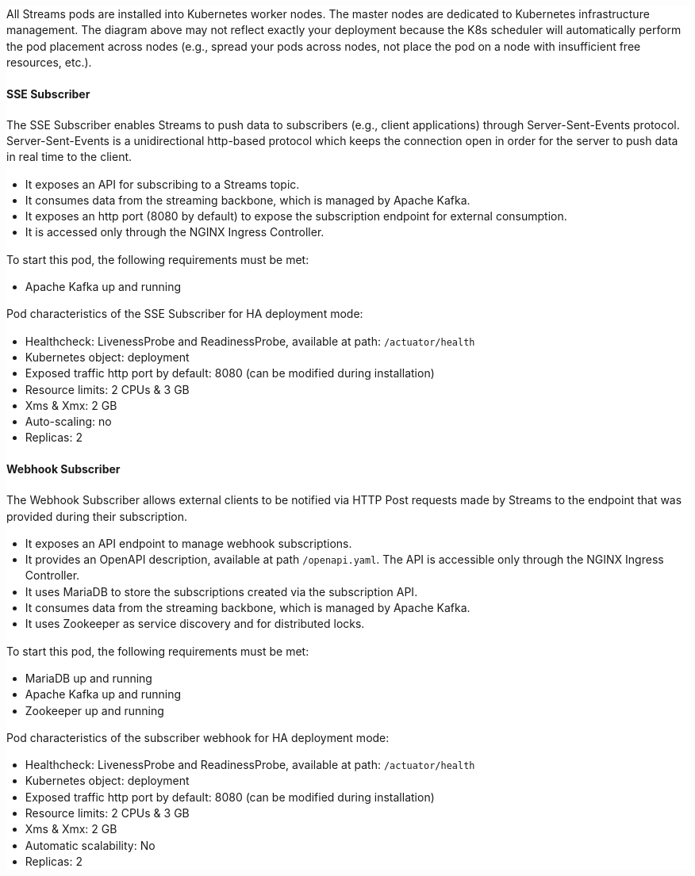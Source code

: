 All Streams pods are installed into Kubernetes worker nodes. The master nodes are dedicated to Kubernetes infrastructure management. The diagram above may not reflect exactly your deployment because the K8s scheduler will automatically perform the pod placement across nodes (e.g., spread your pods across nodes, not place the pod on a node with insufficient free resources, etc.).

#### SSE Subscriber

The SSE Subscriber enables Streams to push data to subscribers (e.g., client applications) through Server-Sent-Events protocol.
Server-Sent-Events is a unidirectional http-based protocol which keeps the connection open in order for the server to push data in real time to the client.

* It exposes an API for subscribing to a Streams topic.  
* It consumes data from the streaming backbone, which is managed by Apache Kafka.
* It exposes an http port (8080 by default) to expose the subscription endpoint for external consumption.
* It is accessed only through the NGINX Ingress Controller.

To start this pod, the following requirements must be met:

* Apache Kafka up and running

Pod characteristics of the SSE Subscriber for HA deployment mode:

* Healthcheck: LivenessProbe and ReadinessProbe, available at path: `/actuator/health`
* Kubernetes object: deployment
* Exposed traffic http port by default: 8080 (can be modified during installation)
* Resource limits: 2 CPUs & 3 GB
* Xms & Xmx: 2 GB  
* Auto-scaling: no
* Replicas: 2

#### Webhook Subscriber

The Webhook Subscriber allows external clients to be notified via HTTP Post requests made by Streams to the endpoint that was provided during their subscription.

* It exposes an API endpoint to manage webhook subscriptions.
* It provides an OpenAPI description, available at path `/openapi.yaml`. The API is accessible only through the NGINX Ingress Controller.
* It uses MariaDB to store the subscriptions created via the subscription API.
* It consumes data from the streaming backbone, which is managed by Apache Kafka.
* It uses Zookeeper as service discovery and for distributed locks.

To start this pod, the following requirements must be met:

* MariaDB up and running
* Apache Kafka up and running
* Zookeeper up and running

Pod characteristics of the subscriber webhook for HA deployment mode:  

* Healthcheck: LivenessProbe and ReadinessProbe, available at path: `/actuator/health`
* Kubernetes object: deployment  
* Exposed traffic http port by default: 8080 (can be modified during installation)
* Resource limits: 2 CPUs & 3 GB
* Xms & Xmx: 2 GB  
* Automatic scalability: No
* Replicas: 2
